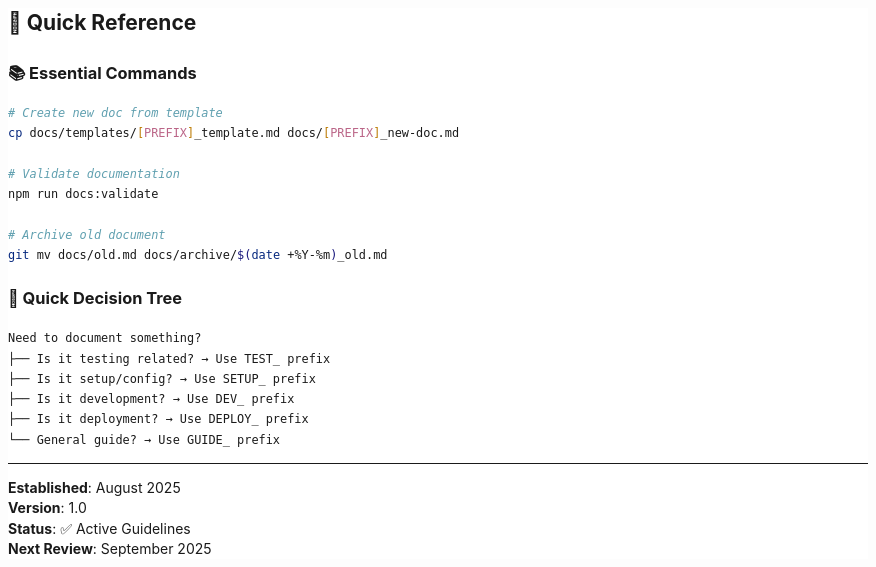 
## 🔗 Quick Reference

### 📚 Essential Commands
```bash
# Create new doc from template
cp docs/templates/[PREFIX]_template.md docs/[PREFIX]_new-doc.md

# Validate documentation
npm run docs:validate

# Archive old document  
git mv docs/old.md docs/archive/$(date +%Y-%m)_old.md
```

### 🎯 Quick Decision Tree
```
Need to document something?
├── Is it testing related? → Use TEST_ prefix
├── Is it setup/config? → Use SETUP_ prefix  
├── Is it development? → Use DEV_ prefix
├── Is it deployment? → Use DEPLOY_ prefix
└── General guide? → Use GUIDE_ prefix
```

---

**Established**: August 2025  
**Version**: 1.0  
**Status**: ✅ Active Guidelines  
**Next Review**: September 2025
